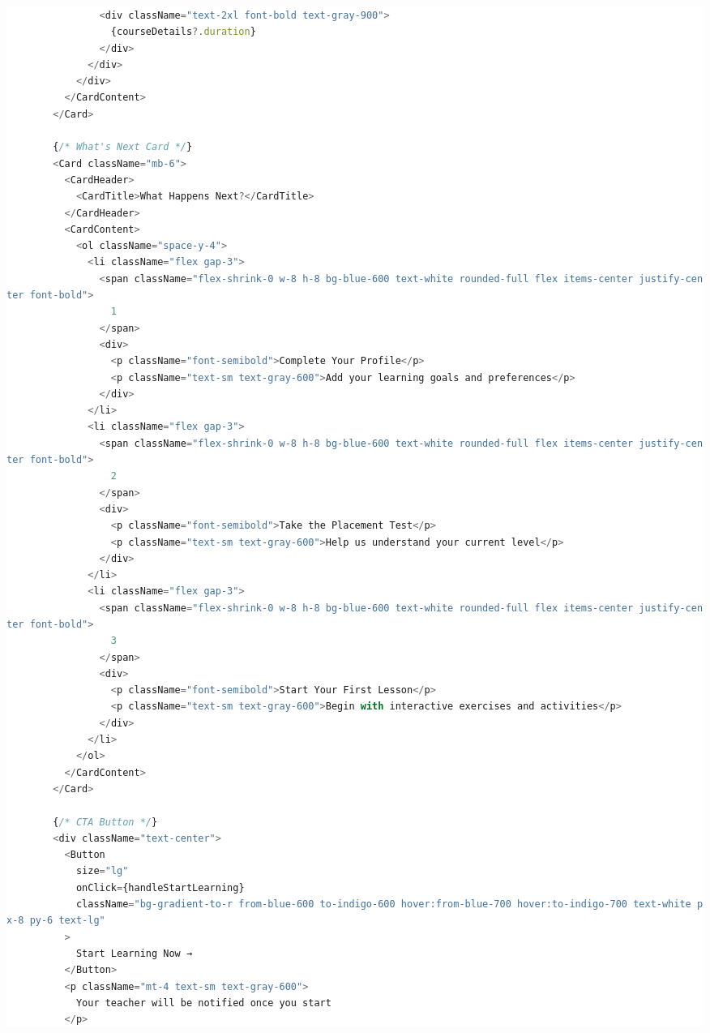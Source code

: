 ```typescript
                <div className="text-2xl font-bold text-gray-900">
                  {courseDetails?.duration}
                </div>
              </div>
            </div>
          </CardContent>
        </Card>

        {/* What's Next Card */}
        <Card className="mb-6">
          <CardHeader>
            <CardTitle>What Happens Next?</CardTitle>
          </CardHeader>
          <CardContent>
            <ol className="space-y-4">
              <li className="flex gap-3">
                <span className="flex-shrink-0 w-8 h-8 bg-blue-600 text-white rounded-full flex items-center justify-center font-bold">
                  1
                </span>
                <div>
                  <p className="font-semibold">Complete Your Profile</p>
                  <p className="text-sm text-gray-600">Add your learning goals and preferences</p>
                </div>
              </li>
              <li className="flex gap-3">
                <span className="flex-shrink-0 w-8 h-8 bg-blue-600 text-white rounded-full flex items-center justify-center font-bold">
                  2
                </span>
                <div>
                  <p className="font-semibold">Take the Placement Test</p>
                  <p className="text-sm text-gray-600">Help us understand your current level</p>
                </div>
              </li>
              <li className="flex gap-3">
                <span className="flex-shrink-0 w-8 h-8 bg-blue-600 text-white rounded-full flex items-center justify-center font-bold">
                  3
                </span>
                <div>
                  <p className="font-semibold">Start Your First Lesson</p>
                  <p className="text-sm text-gray-600">Begin with interactive exercises and activities</p>
                </div>
              </li>
            </ol>
          </CardContent>
        </Card>

        {/* CTA Button */}
        <div className="text-center">
          <Button
            size="lg"
            onClick={handleStartLearning}
            className="bg-gradient-to-r from-blue-600 to-indigo-600 hover:from-blue-700 hover:to-indigo-700 text-white px-8 py-6 text-lg"
          >
            Start Learning Now →
          </Button>
          <p className="mt-4 text-sm text-gray-600">
            Your teacher will be notified once you start
          </p>
```